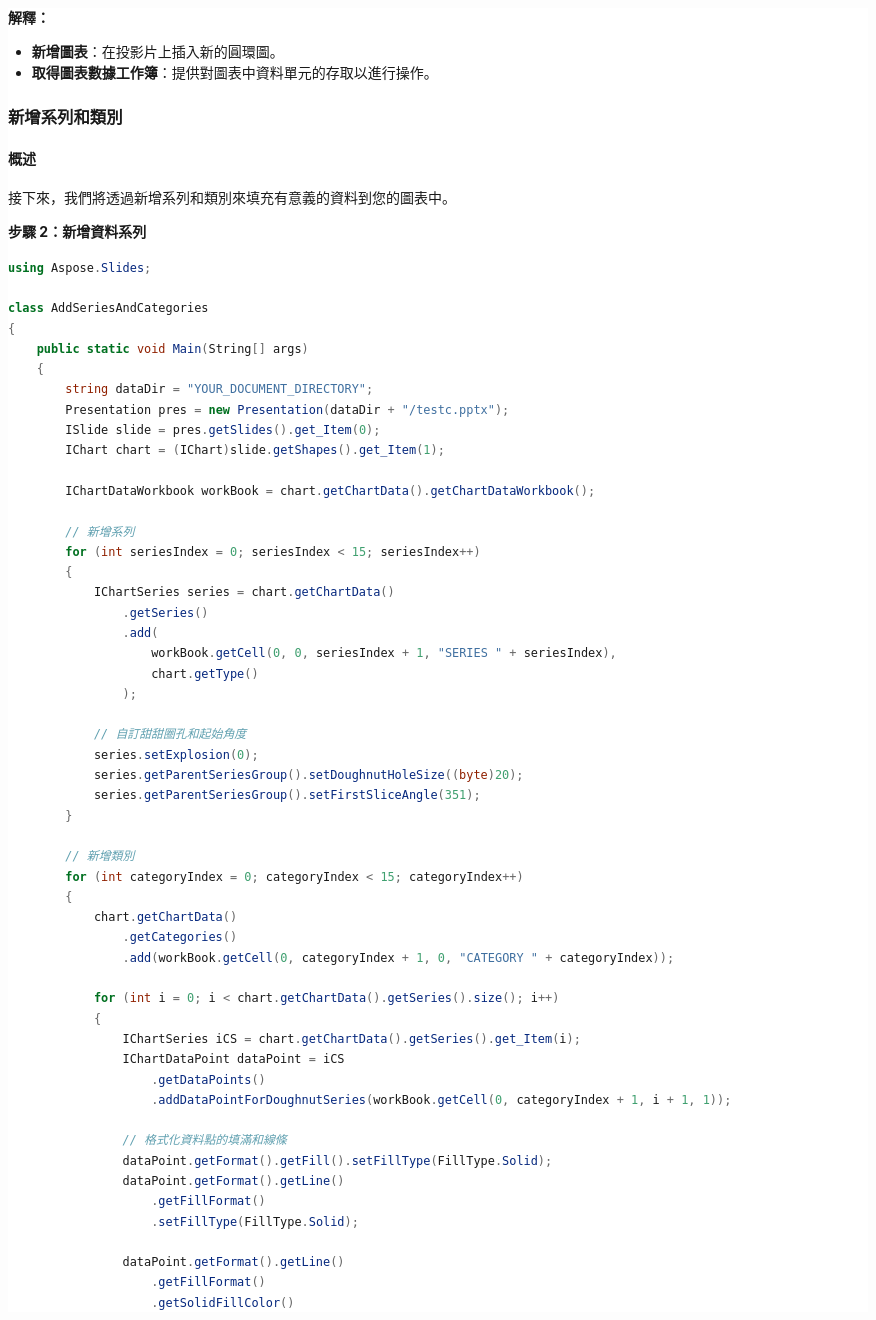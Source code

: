 **解釋：**
- **新增圖表**：在投影片上插入新的圓環圖。
- **取得圖表數據工作簿**：提供對圖表中資料單元的存取以進行操作。

### 新增系列和類別
#### 概述
接下來，我們將透過新增系列和類別來填充有意義的資料到您的圖表中。

**步驟 2：新增資料系列**

```csharp
using Aspose.Slides;

class AddSeriesAndCategories
{
    public static void Main(String[] args)
    {
        string dataDir = "YOUR_DOCUMENT_DIRECTORY";
        Presentation pres = new Presentation(dataDir + "/testc.pptx");
        ISlide slide = pres.getSlides().get_Item(0);
        IChart chart = (IChart)slide.getShapes().get_Item(1);

        IChartDataWorkbook workBook = chart.getChartData().getChartDataWorkbook();

        // 新增系列
        for (int seriesIndex = 0; seriesIndex < 15; seriesIndex++)
        {
            IChartSeries series = chart.getChartData()
                .getSeries()
                .add(
                    workBook.getCell(0, 0, seriesIndex + 1, "SERIES " + seriesIndex),
                    chart.getType()
                );

            // 自訂甜甜圈孔和起始角度
            series.setExplosion(0);
            series.getParentSeriesGroup().setDoughnutHoleSize((byte)20);
            series.getParentSeriesGroup().setFirstSliceAngle(351);
        }

        // 新增類別
        for (int categoryIndex = 0; categoryIndex < 15; categoryIndex++)
        {
            chart.getChartData()
                .getCategories()
                .add(workBook.getCell(0, categoryIndex + 1, 0, "CATEGORY " + categoryIndex));

            for (int i = 0; i < chart.getChartData().getSeries().size(); i++)
            {
                IChartSeries iCS = chart.getChartData().getSeries().get_Item(i);
                IChartDataPoint dataPoint = iCS
                    .getDataPoints()
                    .addDataPointForDoughnutSeries(workBook.getCell(0, categoryIndex + 1, i + 1, 1));

                // 格式化資料點的填滿和線條
                dataPoint.getFormat().getFill().setFillType(FillType.Solid);
                dataPoint.getFormat().getLine()
                    .getFillFormat()
                    .setFillType(FillType.Solid);
                
                dataPoint.getFormat().getLine()
                    .getFillFormat()
                    .getSolidFillColor()
```